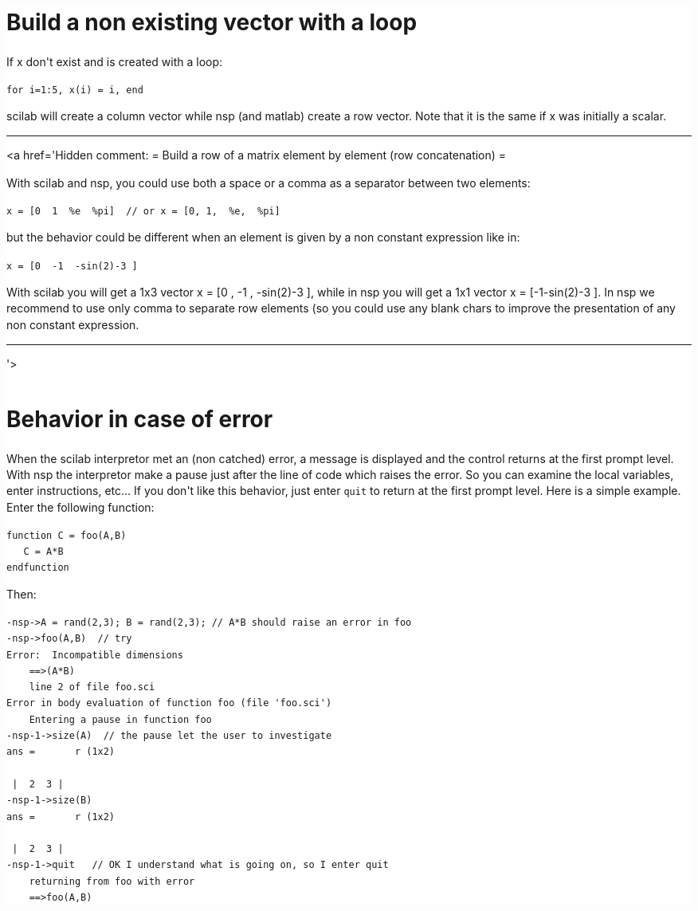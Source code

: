# Build a non existing vector with a loop #

If x don't exist and is created with a loop:
```
for i=1:5, x(i) = i, end
```
scilab will create a column vector while nsp (and matlab) create a row vector.
Note that it is the same if x was initially a scalar.


---

<a href='Hidden comment: = Build a row of a matrix element by element (row concatenation) =

With scilab and nsp, you could use both a space or a comma as a separator between two elements:

```
x = [0  1  %e  %pi]  // or x = [0, 1,  %e,  %pi]
```

but the behavior could be different when an element is given by a non constant expression like in:

```
x = [0  -1  -sin(2)-3 ]
```

With scilab you will get a 1x3 vector x = [0 ,  -1  , -sin(2)-3 ], while in nsp you will get a 1x1 vector x = [-1-sin(2)-3 ]. In nsp we recommend to use only comma to separate row elements (so you could use any blank chars to improve the presentation of
any non constant expression.

----
'></a>

# Behavior in case of error #

When the scilab interpretor met an (non catched) error, a message is displayed and the control returns at the first prompt level. With nsp the interpretor make a pause just after the line of code which raises the error. So you can examine the local variables, enter instructions, etc... If you don't like this behavior, just enter `quit` to return at the first prompt level. Here is a simple example. Enter the following function:
```
function C = foo(A,B)
   C = A*B
endfunction
```
Then:
```
-nsp->A = rand(2,3); B = rand(2,3); // A*B should raise an error in foo
-nsp->foo(A,B)  // try
Error:	Incompatible dimensions
	==>(A*B)
	line 2 of file foo.sci
Error in body evaluation of function foo (file 'foo.sci')
	Entering a pause in function foo
-nsp-1->size(A)  // the pause let the user to investigate
ans	=		r (1x2)

 |  2  3 |
-nsp-1->size(B)
ans	=		r (1x2)

 |  2  3 |
-nsp-1->quit   // OK I understand what is going on, so I enter quit
	returning from foo with error
	==>foo(A,B)
```
